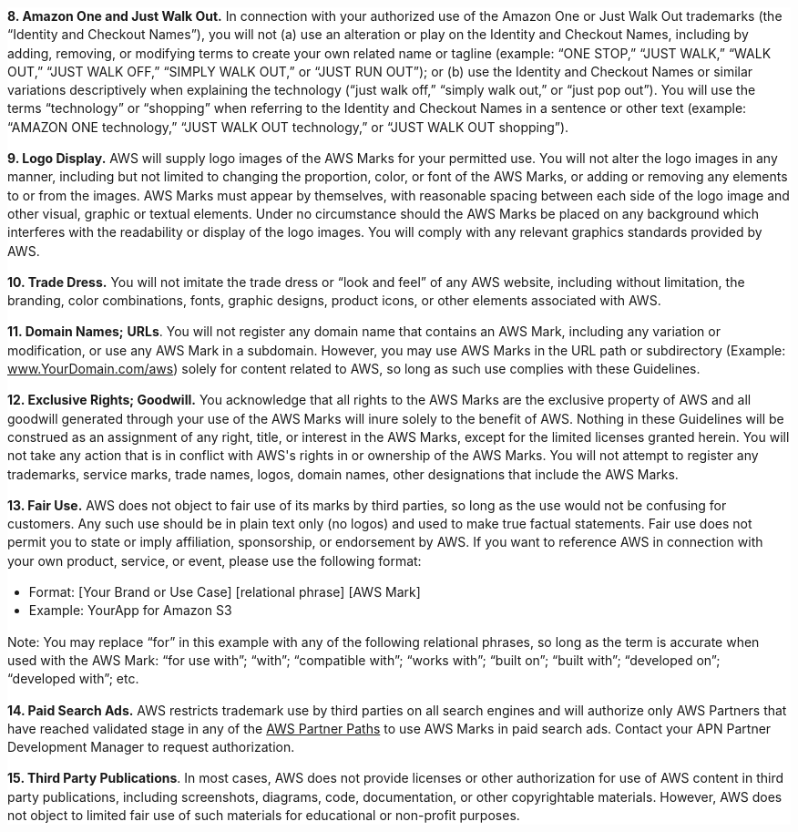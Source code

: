 **8\. Amazon One and Just Walk Out.** In connection with your authorized use of the Amazon One or Just Walk Out trademarks (the “Identity and Checkout Names”), you will not (a) use an alteration or play on the Identity and Checkout Names, including by adding, removing, or modifying terms to create your own related name or tagline (example: “ONE STOP,” “JUST WALK,” “WALK OUT,” “JUST WALK OFF,” “SIMPLY WALK OUT,” or “JUST RUN OUT”); or (b) use the Identity and Checkout Names or similar variations descriptively when explaining the technology (“just walk off,” “simply walk out,” or “just pop out”). You will use the terms “technology” or “shopping” when referring to the Identity and Checkout Names in a sentence or other text (example: “AMAZON ONE technology,” “JUST WALK OUT technology,” or “JUST WALK OUT shopping”).  

**9\. Logo Display.** AWS will supply logo images of the AWS Marks for your permitted use. You will not alter the logo images in any manner, including but not limited to changing the proportion, color, or font of the AWS Marks, or adding or removing any elements to or from the images. AWS Marks must appear by themselves, with reasonable spacing between each side of the logo image and other visual, graphic or textual elements. Under no circumstance should the AWS Marks be placed on any background which interferes with the readability or display of the logo images. You will comply with any relevant graphics standards provided by AWS.  

**10\. Trade Dress.** You will not imitate the trade dress or “look and feel” of any AWS website, including without limitation, the branding, color combinations, fonts, graphic designs, product icons, or other elements associated with AWS.

**11\. Domain Names;** **URLs**. You will not register any domain name that contains an AWS Mark, including any variation or modification, or use any AWS Mark in a subdomain. However, you may use AWS Marks in the URL path or subdirectory (Example: www.YourDomain.com/aws) solely for content related to AWS, so long as such use complies with these Guidelines.  

**12\. Exclusive Rights; Goodwill.** You acknowledge that all rights to the AWS Marks are the exclusive property of AWS and all goodwill generated through your use of the AWS Marks will inure solely to the benefit of AWS. Nothing in these Guidelines will be construed as an assignment of any right, title, or interest in the AWS Marks, except for the limited licenses granted herein. You will not take any action that is in conflict with AWS's rights in or ownership of the AWS Marks. You will not attempt to register any trademarks, service marks, trade names, logos, domain names, other designations that include the AWS Marks.  

**13\. Fair Use.** AWS does not object to fair use of its marks by third parties, so long as the use would not be confusing for customers. Any such use should be in plain text only (no logos) and used to make true factual statements. Fair use does not permit you to state or imply affiliation, sponsorship, or endorsement by AWS. If you want to reference AWS in connection with your own product, service, or event, please use the following format:            

* Format: \[Your Brand or Use Case\] \[relational phrase\] \[AWS Mark\]           
* Example: YourApp for Amazon S3 

Note: You may replace “for” in this example with any of the following relational phrases, so long as the term is accurate when used with the AWS Mark: “for use with”; “with”; “compatible with”; “works with”; “built on”; “built with”; “developed on”; “developed with”; etc.  

**14\. Paid Search Ads.** AWS restricts trademark use by third parties on all search engines and will authorize only AWS Partners that have reached validated stage in any of the [AWS Partner Paths](https://aws.amazon.com/partners/paths/) to use AWS Marks in paid search ads. Contact your APN Partner Development Manager to request authorization.  

**15\. Third Party Publications**. In most cases, AWS does not provide licenses or other authorization for use of AWS content in third party publications, including screenshots, diagrams, code, documentation, or other copyrightable materials. However, AWS does not object to limited fair use of such materials for educational or non-profit purposes.  
